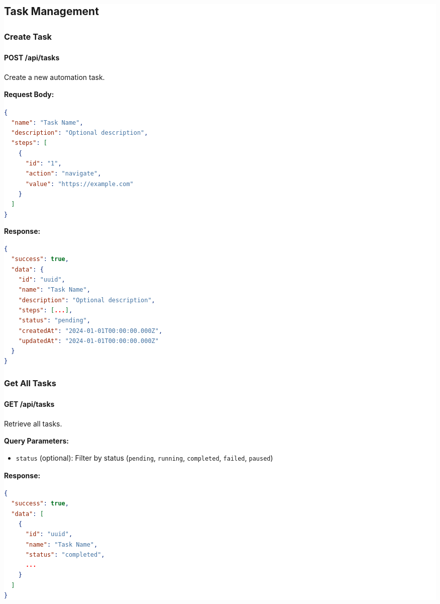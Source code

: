 ## Task Management

### Create Task

#### POST /api/tasks

Create a new automation task.

**Request Body:**
```json
{
  "name": "Task Name",
  "description": "Optional description",
  "steps": [
    {
      "id": "1",
      "action": "navigate",
      "value": "https://example.com"
    }
  ]
}
```

**Response:**
```json
{
  "success": true,
  "data": {
    "id": "uuid",
    "name": "Task Name",
    "description": "Optional description",
    "steps": [...],
    "status": "pending",
    "createdAt": "2024-01-01T00:00:00.000Z",
    "updatedAt": "2024-01-01T00:00:00.000Z"
  }
}
```

### Get All Tasks

#### GET /api/tasks

Retrieve all tasks.

**Query Parameters:**
- `status` (optional): Filter by status (`pending`, `running`, `completed`, `failed`, `paused`)

**Response:**
```json
{
  "success": true,
  "data": [
    {
      "id": "uuid",
      "name": "Task Name",
      "status": "completed",
      ...
    }
  ]
}
```
